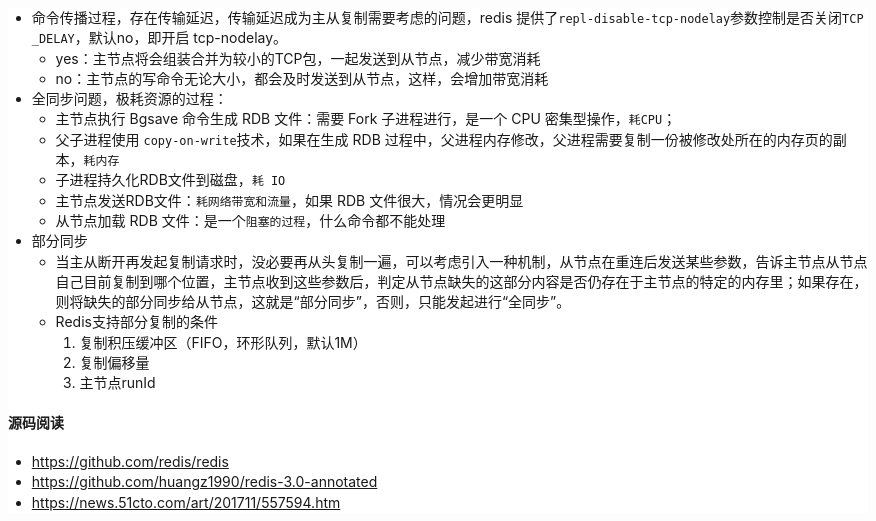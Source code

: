   - 命令传播过程，存在传输延迟，传输延迟成为主从复制需要考虑的问题，redis 提供了`repl-disable-tcp-nodelay`参数控制是否关闭`TCP_DELAY`，默认no，即开启 tcp-nodelay。
    - yes：主节点将会组装合并为较小的TCP包，一起发送到从节点，减少带宽消耗
    - no：主节点的写命令无论大小，都会及时发送到从节点，这样，会增加带宽消耗
  - 全同步问题，极耗资源的过程：
    - 主节点执行 Bgsave 命令生成 RDB 文件：需要 Fork 子进程进行，是一个 CPU 密集型操作，`耗CPU`；
    - 父子进程使用 `copy-on-write`技术，如果在生成 RDB 过程中，父进程内存修改，父进程需要复制一份被修改处所在的内存页的副本，`耗内存`
    - 子进程持久化RDB文件到磁盘，`耗 IO`
    - 主节点发送RDB文件：`耗网络带宽和流量`，如果 RDB 文件很大，情况会更明显
    - 从节点加载 RDB 文件：是一个`阻塞的过程`，什么命令都不能处理
  - 部分同步
    - 当主从断开再发起复制请求时，没必要再从头复制一遍，可以考虑引入一种机制，从节点在重连后发送某些参数，告诉主节点从节点自己目前复制到哪个位置，主节点收到这些参数后，判定从节点缺失的这部分内容是否仍存在于主节点的特定的内存里；如果存在，则将缺失的部分同步给从节点，这就是“部分同步”，否则，只能发起进行“全同步”。
    - Redis支持部分复制的条件
      1. 复制积压缓冲区（FIFO，环形队列，默认1M）
      2. 复制偏移量
      3. 主节点runId
  

#### 源码阅读
- https://github.com/redis/redis
- https://github.com/huangz1990/redis-3.0-annotated
- https://news.51cto.com/art/201711/557594.htm
  
  






